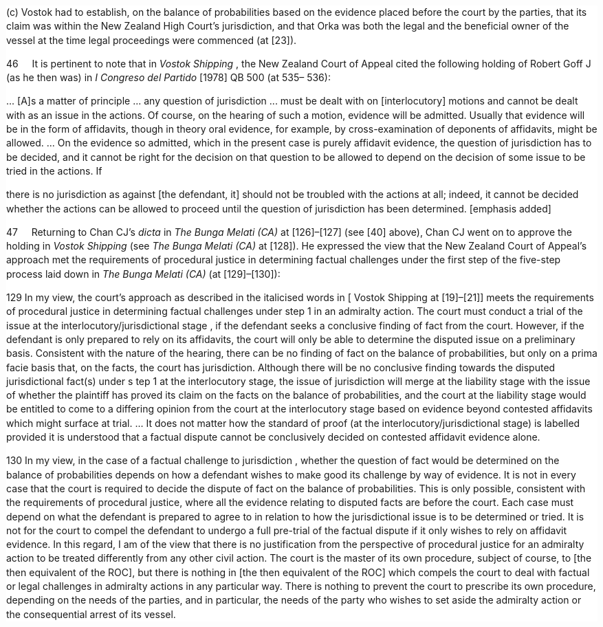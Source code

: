  (c) Vostok had to establish, on the balance of probabilities based on the evidence placed before the court by the parties, that its claim was within the New Zealand High Court’s jurisdiction, and that Orka was both the legal and the beneficial owner of the vessel at the time legal proceedings were commenced (at [23]). 

46     It is pertinent to note that in _Vostok Shipping_ , the New Zealand Court of Appeal cited the following holding of Robert Goff J (as he then was) in _I Congreso del Partido_ [1978] QB 500 (at 535– 536): 

 ... [A]s a matter of principle ... any question of jurisdiction ... must be dealt with on [interlocutory] motions and cannot be dealt with as an issue in the actions. Of course, on the hearing of such a motion, evidence will be admitted. Usually that evidence will be in the form of affidavits, though in theory oral evidence, for example, by cross-examination of deponents of affidavits, might be allowed. ... On the evidence so admitted, which in the present case is purely affidavit evidence, the question of jurisdiction has to be decided, and it cannot be right for the decision on that question to be allowed to depend on the decision of some issue to be tried in the actions. If 


 there is no jurisdiction as against [the defendant, it] should not be troubled with the actions at all; indeed, it cannot be decided whether the actions can be allowed to proceed until the question of jurisdiction has been determined. [emphasis added] 

47     Returning to Chan CJ’s _dicta_ in _The Bunga Melati (CA)_ at [126]–[127] (see [40] above), Chan CJ went on to approve the holding in _Vostok Shipping_ (see _The Bunga Melati (CA)_ at [128]). He expressed the view that the New Zealand Court of Appeal’s approach met the requirements of procedural justice in determining factual challenges under the first step of the five-step process laid down in _The Bunga Melati (CA)_ (at [129]–[130]): 

 129 In my view, the court’s approach as described in the italicised words in [ Vostok Shipping at [19]–[21]] meets the requirements of procedural justice in determining factual challenges under step 1 in an admiralty action. The court must conduct a trial of the issue at the interlocutory/jurisdictional stage , if the defendant seeks a conclusive finding of fact from the court. However, if the defendant is only prepared to rely on its affidavits, the court will only be able to determine the disputed issue on a preliminary basis. Consistent with the nature of the hearing, there can be no finding of fact on the balance of probabilities, but only on a prima facie basis that, on the facts, the court has jurisdiction. Although there will be no conclusive finding towards the disputed jurisdictional fact(s) under s tep 1 at the interlocutory stage, the issue of jurisdiction will merge at the liability stage with the issue of whether the plaintiff has proved its claim on the facts on the balance of probabilities, and the court at the liability stage would be entitled to come to a differing opinion from the court at the interlocutory stage based on evidence beyond contested affidavits which might surface at trial. ... It does not matter how the standard of proof (at the interlocutory/jurisdictional stage) is labelled provided it is understood that a factual dispute cannot be conclusively decided on contested affidavit evidence alone. 

 130 In my view, in the case of a factual challenge to jurisdiction , whether the question of fact would be determined on the balance of probabilities depends on how a defendant wishes to make good its challenge by way of evidence. It is not in every case that the court is required to decide the dispute of fact on the balance of probabilities. This is only possible, consistent with the requirements of procedural justice, where all the evidence relating to disputed facts are before the court. Each case must depend on what the defendant is prepared to agree to in relation to how the jurisdictional issue is to be determined or tried. It is not for the court to compel the defendant to undergo a full pre-trial of the factual dispute if it only wishes to rely on affidavit evidence. In this regard, I am of the view that there is no justification from the perspective of procedural justice for an admiralty action to be treated differently from any other civil action. The court is the master of its own procedure, subject of course, to [the then equivalent of the ROC], but there is nothing in [the then equivalent of the ROC] which compels the court to deal with factual or legal challenges in admiralty actions in any particular way. There is nothing to prevent the court to prescribe its own procedure, depending on the needs of the parties, and in particular, the needs of the party who wishes to set aside the admiralty action or the consequential arrest of its vessel. 
